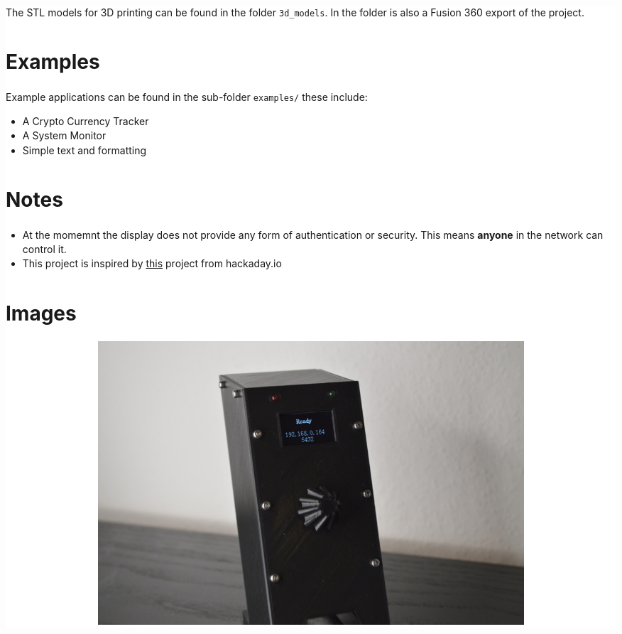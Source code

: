 The STL models for 3D printing can be found in the folder `3d_models`. In the
folder is also a Fusion 360 export of the project.

# Examples

Example applications can be found in the sub-folder `examples/` these include:
- A Crypto Currency Tracker
- A System Monitor
- Simple text and formatting

# Notes

- At the momemnt the display does not provide any form of authentication or
security. This means **anyone** in the network can control it.
- This project is inspired by
[this](https://hackaday.io/project/170500-esp8266-network-display)
project from hackaday.io

# Images

<div style="text-align: center">
<img src="imgs/doc/netdisp.jpg" width=600>